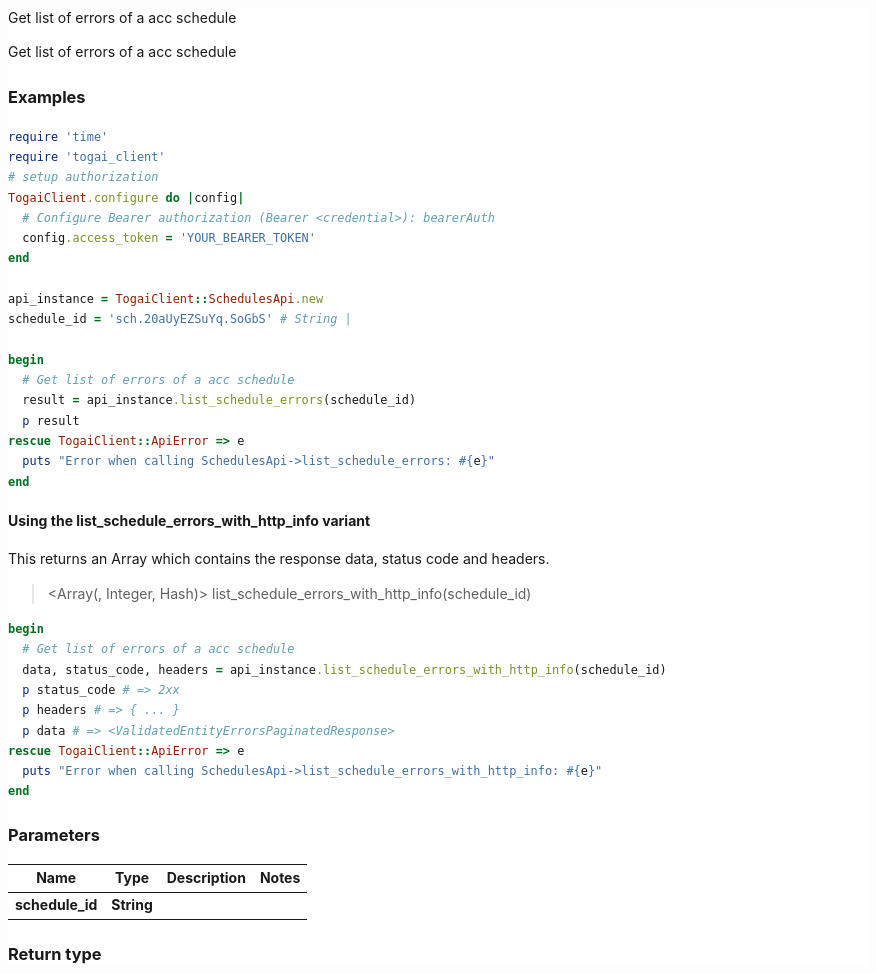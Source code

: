 Get list of errors of a acc schedule

Get list of errors of a acc schedule

### Examples

```ruby
require 'time'
require 'togai_client'
# setup authorization
TogaiClient.configure do |config|
  # Configure Bearer authorization (Bearer <credential>): bearerAuth
  config.access_token = 'YOUR_BEARER_TOKEN'
end

api_instance = TogaiClient::SchedulesApi.new
schedule_id = 'sch.20aUyEZSuYq.SoGbS' # String | 

begin
  # Get list of errors of a acc schedule
  result = api_instance.list_schedule_errors(schedule_id)
  p result
rescue TogaiClient::ApiError => e
  puts "Error when calling SchedulesApi->list_schedule_errors: #{e}"
end
```

#### Using the list_schedule_errors_with_http_info variant

This returns an Array which contains the response data, status code and headers.

> <Array(<ValidatedEntityErrorsPaginatedResponse>, Integer, Hash)> list_schedule_errors_with_http_info(schedule_id)

```ruby
begin
  # Get list of errors of a acc schedule
  data, status_code, headers = api_instance.list_schedule_errors_with_http_info(schedule_id)
  p status_code # => 2xx
  p headers # => { ... }
  p data # => <ValidatedEntityErrorsPaginatedResponse>
rescue TogaiClient::ApiError => e
  puts "Error when calling SchedulesApi->list_schedule_errors_with_http_info: #{e}"
end
```

### Parameters

| Name | Type | Description | Notes |
| ---- | ---- | ----------- | ----- |
| **schedule_id** | **String** |  |  |

### Return type
